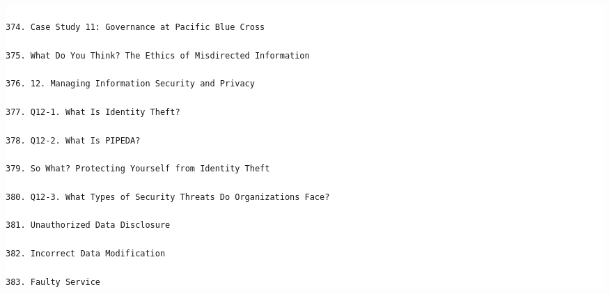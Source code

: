                                                                                                                                                                                                                                                                                                                                                                                                                                                                                                                                              374. Case Study 11: Governance at Pacific Blue Cross
                                                                                                                                                                                                                                                                                                                                                                                                                                                                                                                                             375. What Do You Think? The Ethics of Misdirected Information
                                                                                                                                                                                                                                                                                                                                                                                                                                                                                                                                             376. 12. Managing Information Security and Privacy
                                                                                                                                                                                                                                                                                                                                                                                                                                                                                                                                             377. Q12-1. What Is Identity Theft?
                                                                                                                                                                                                                                                                                                                                                                                                                                                                                                                                             378. Q12-2. What Is PIPEDA?
                                                                                                                                                                                                                                                                                                                                                                                                                                                                                                                                             379. So What? Protecting Yourself from Identity Theft
                                                                                                                                                                                                                                                                                                                                                                                                                                                                                                                                             380. Q12-3. What Types of Security Threats Do Organizations Face?
                                                                                                                                                                                                                                                                                                                                                                                                                                                                                                                                             381. Unauthorized Data Disclosure
                                                                                                                                                                                                                                                                                                                                                                                                                                                                                                                                             382. Incorrect Data Modification
                                                                                                                                                                                                                                                                                                                                                                                                                                                                                                                                             383. Faulty Service